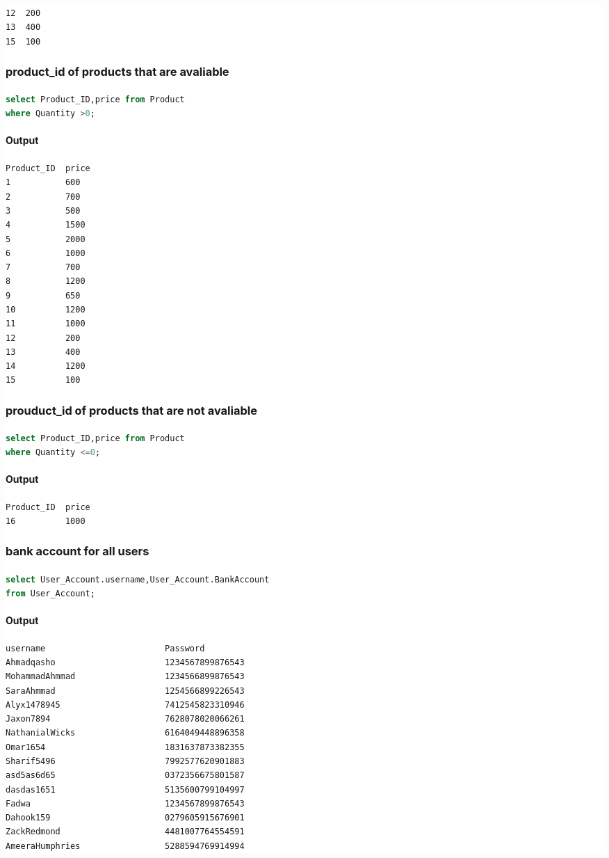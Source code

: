 ```
12  200
13  400
15  100
```
### product_id of products that are avaliable
```sql
select Product_ID,price from Product
where Quantity >0;
```
#### Output
```
Product_ID  price
1           600
2           700
3           500
4           1500
5           2000
6           1000
7           700
8           1200
9           650
10          1200
11          1000
12          200
13          400
14          1200
15          100
```
### prouduct_id of products that are not avaliable
```sql
select Product_ID,price from Product
where Quantity <=0;
```
#### Output
```
Product_ID  price
16          1000

```

### bank account for all users
```sql
select User_Account.username,User_Account.BankAccount
from User_Account;
```
#### Output
```
username                        Password
Ahmadqasho                      1234567899876543
MohammadAhmmad                  1234566899876543
SaraAhmmad                      1254566899226543
Alyx1478945                     7412545823310946
Jaxon7894                       7628078020066261
NathanialWicks                  6164049448896358
Omar1654                        1831637873382355
Sharif5496                      7992577620901883
asd5as6d65                      0372356675801587
dasdas1651                      5135600799104997
Fadwa                           1234567899876543
Dahook159                       0279605915676901
ZackRedmond                     4481007764554591
AmeeraHumphries                 5288594769914994
```